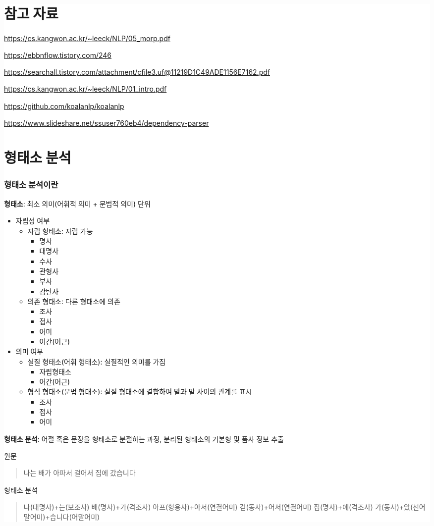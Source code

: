 # 참고 자료

https://cs.kangwon.ac.kr/~leeck/NLP/05_morp.pdf

https://ebbnflow.tistory.com/246

https://searchall.tistory.com/attachment/cfile3.uf@11219D1C49ADE1156E7162.pdf

https://cs.kangwon.ac.kr/~leeck/NLP/01_intro.pdf

https://github.com/koalanlp/koalanlp

https://www.slideshare.net/ssuser760eb4/dependency-parser



# 형태소 분석

### 형태소 분석이란

**형태소**: 최소 의미(어휘적 의미 + 문법적 의미) 단위

- 자립성 여부
  - 자립 형태소: 자립 가능
    - 명사
    - 대명사
    - 수사
    - 관형사
    - 부사
    - 감탄사
  - 의존 형태소: 다른 형태소에 의존
    - 조사
    - 접사
    - 어미
    - 어간(어근)
- 의미 여부
  - 실질 형태소(어휘 형태소): 실질적인 의미를 가짐
    - 자립형태소
    - 어간(어근)
  - 형식 형태소(문법 형태소): 실질 형태소에 결합하여 말과 말 사이의 관계를 표시
    - 조사
    - 접사
    - 어미



**형태소 분석**: 어절 혹은 문장을 형태소로 분절하는 과정, 분리된 형태소의 기본형 및 품사 정보 추출

원문

> 나는 배가 아파서 걸어서 집에 갔습니다

형태소 분석

> 나(대명사)+는(보조사) 배(명사)+가(격조사) 아프(형용사)+아서(연결어미) 걷(동사)+어서(연결어미) 집(명사)+에(격조사) 가(동사)+았(선어말어미)+습니다(어말어미)
